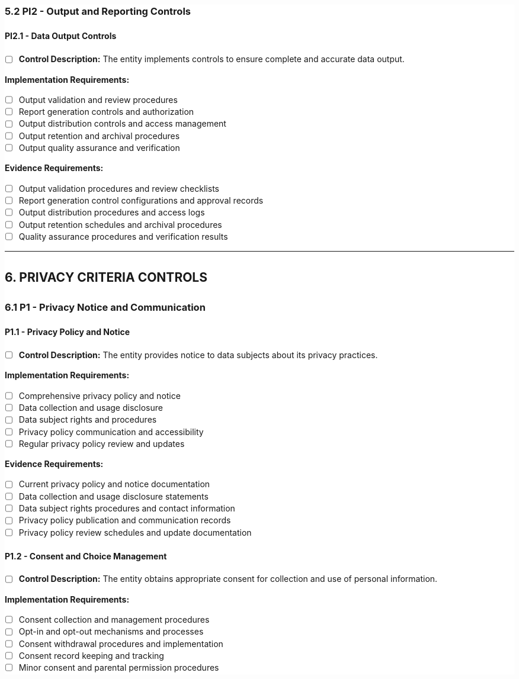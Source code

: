 ### 5.2 PI2 - Output and Reporting Controls

#### PI2.1 - Data Output Controls
- [ ] **Control Description:** The entity implements controls to ensure complete and accurate data output.

**Implementation Requirements:**
- [ ] Output validation and review procedures
- [ ] Report generation controls and authorization
- [ ] Output distribution controls and access management
- [ ] Output retention and archival procedures
- [ ] Output quality assurance and verification

**Evidence Requirements:**
- [ ] Output validation procedures and review checklists
- [ ] Report generation control configurations and approval records
- [ ] Output distribution procedures and access logs
- [ ] Output retention schedules and archival procedures
- [ ] Quality assurance procedures and verification results

---

## 6. PRIVACY CRITERIA CONTROLS

### 6.1 P1 - Privacy Notice and Communication

#### P1.1 - Privacy Policy and Notice
- [ ] **Control Description:** The entity provides notice to data subjects about its privacy practices.

**Implementation Requirements:**
- [ ] Comprehensive privacy policy and notice
- [ ] Data collection and usage disclosure
- [ ] Data subject rights and procedures
- [ ] Privacy policy communication and accessibility
- [ ] Regular privacy policy review and updates

**Evidence Requirements:**
- [ ] Current privacy policy and notice documentation
- [ ] Data collection and usage disclosure statements
- [ ] Data subject rights procedures and contact information
- [ ] Privacy policy publication and communication records
- [ ] Privacy policy review schedules and update documentation

#### P1.2 - Consent and Choice Management
- [ ] **Control Description:** The entity obtains appropriate consent for collection and use of personal information.

**Implementation Requirements:**
- [ ] Consent collection and management procedures
- [ ] Opt-in and opt-out mechanisms and processes
- [ ] Consent withdrawal procedures and implementation
- [ ] Consent record keeping and tracking
- [ ] Minor consent and parental permission procedures
